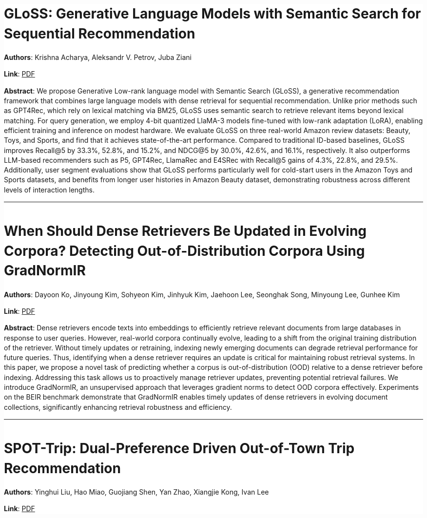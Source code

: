 # GLoSS: Generative Language Models with Semantic Search for Sequential Recommendation 

**Authors**: Krishna Acharya, Aleksandr V. Petrov, Juba Ziani  

**Link**: [PDF](https://arxiv.org/pdf/2506.01910)  

**Abstract**: We propose Generative Low-rank language model with Semantic Search (GLoSS), a generative recommendation framework that combines large language models with dense retrieval for sequential recommendation. Unlike prior methods such as GPT4Rec, which rely on lexical matching via BM25, GLoSS uses semantic search to retrieve relevant items beyond lexical matching. For query generation, we employ 4-bit quantized LlaMA-3 models fine-tuned with low-rank adaptation (LoRA), enabling efficient training and inference on modest hardware. We evaluate GLoSS on three real-world Amazon review datasets: Beauty, Toys, and Sports, and find that it achieves state-of-the-art performance. Compared to traditional ID-based baselines, GLoSS improves Recall@5 by 33.3%, 52.8%, and 15.2%, and NDCG@5 by 30.0%, 42.6%, and 16.1%, respectively. It also outperforms LLM-based recommenders such as P5, GPT4Rec, LlamaRec and E4SRec with Recall@5 gains of 4.3%, 22.8%, and 29.5%. Additionally, user segment evaluations show that GLoSS performs particularly well for cold-start users in the Amazon Toys and Sports datasets, and benefits from longer user histories in Amazon Beauty dataset, demonstrating robustness across different levels of interaction lengths. 

---
# When Should Dense Retrievers Be Updated in Evolving Corpora? Detecting Out-of-Distribution Corpora Using GradNormIR 

**Authors**: Dayoon Ko, Jinyoung Kim, Sohyeon Kim, Jinhyuk Kim, Jaehoon Lee, Seonghak Song, Minyoung Lee, Gunhee Kim  

**Link**: [PDF](https://arxiv.org/pdf/2506.01877)  

**Abstract**: Dense retrievers encode texts into embeddings to efficiently retrieve relevant documents from large databases in response to user queries. However, real-world corpora continually evolve, leading to a shift from the original training distribution of the retriever. Without timely updates or retraining, indexing newly emerging documents can degrade retrieval performance for future queries. Thus, identifying when a dense retriever requires an update is critical for maintaining robust retrieval systems. In this paper, we propose a novel task of predicting whether a corpus is out-of-distribution (OOD) relative to a dense retriever before indexing. Addressing this task allows us to proactively manage retriever updates, preventing potential retrieval failures. We introduce GradNormIR, an unsupervised approach that leverages gradient norms to detect OOD corpora effectively. Experiments on the BEIR benchmark demonstrate that GradNormIR enables timely updates of dense retrievers in evolving document collections, significantly enhancing retrieval robustness and efficiency. 

---
# SPOT-Trip: Dual-Preference Driven Out-of-Town Trip Recommendation 

**Authors**: Yinghui Liu, Hao Miao, Guojiang Shen, Yan Zhao, Xiangjie Kong, Ivan Lee  

**Link**: [PDF](https://arxiv.org/pdf/2506.01705)  
